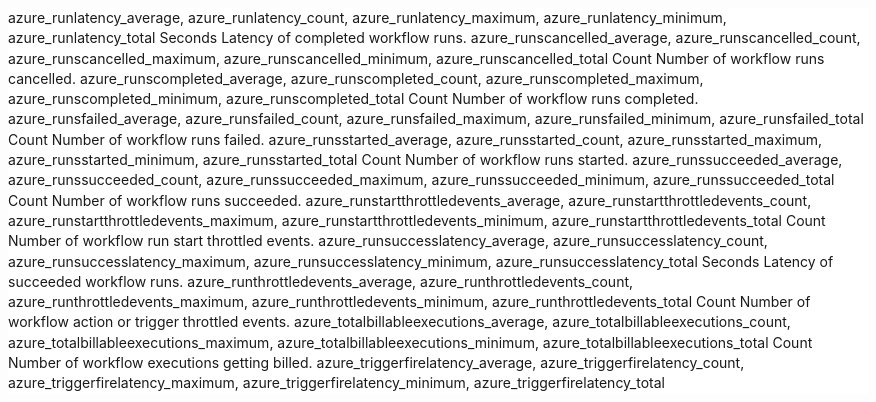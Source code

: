   </tr>
  <tr>
    <td>azure_runlatency_average, azure_runlatency_count, azure_runlatency_maximum, azure_runlatency_minimum, azure_runlatency_total</td>
    <td>Seconds</td>
    <td>Latency of completed workflow runs.</td>
  </tr>
  <tr>
    <td>azure_runscancelled_average, azure_runscancelled_count, azure_runscancelled_maximum, azure_runscancelled_minimum, azure_runscancelled_total</td>
    <td>Count</td>
    <td>Number of workflow runs cancelled.</td>
  </tr>
  <tr>
    <td>azure_runscompleted_average, azure_runscompleted_count, azure_runscompleted_maximum, azure_runscompleted_minimum, azure_runscompleted_total</td>
    <td>Count</td>
    <td>Number of workflow runs completed.</td>
  </tr>
  <tr>
    <td>azure_runsfailed_average, azure_runsfailed_count, azure_runsfailed_maximum, azure_runsfailed_minimum, azure_runsfailed_total</td>
    <td>Count</td>
    <td>Number of workflow runs failed.</td>
  </tr>
  <tr>
    <td>azure_runsstarted_average, azure_runsstarted_count, azure_runsstarted_maximum, azure_runsstarted_minimum, azure_runsstarted_total</td>
    <td>Count</td>
    <td>Number of workflow runs started.</td>
  </tr>
  <tr>
    <td>azure_runssucceeded_average, azure_runssucceeded_count, azure_runssucceeded_maximum, azure_runssucceeded_minimum, azure_runssucceeded_total</td>
    <td>Count</td>
    <td>Number of workflow runs succeeded.</td>
  </tr>
  <tr>
    <td>azure_runstartthrottledevents_average, azure_runstartthrottledevents_count, azure_runstartthrottledevents_maximum, azure_runstartthrottledevents_minimum, azure_runstartthrottledevents_total</td>
    <td>Count</td>
    <td>Number of workflow run start throttled events.</td>
  </tr>
  <tr>
    <td>azure_runsuccesslatency_average, azure_runsuccesslatency_count, azure_runsuccesslatency_maximum, azure_runsuccesslatency_minimum, azure_runsuccesslatency_total</td>
    <td>Seconds</td>
    <td>Latency of succeeded workflow runs.</td>
  </tr>
  <tr>
    <td>azure_runthrottledevents_average, azure_runthrottledevents_count, azure_runthrottledevents_maximum, azure_runthrottledevents_minimum, azure_runthrottledevents_total</td>
    <td>Count</td>
    <td>Number of workflow action or trigger throttled events.</td>
  </tr>
  <tr>
    <td>azure_totalbillableexecutions_average, azure_totalbillableexecutions_count, azure_totalbillableexecutions_maximum, azure_totalbillableexecutions_minimum, azure_totalbillableexecutions_total</td>
    <td>Count</td>
    <td>Number of workflow executions getting billed.</td>
  </tr>
  <tr>
    <td>azure_triggerfirelatency_average, azure_triggerfirelatency_count, azure_triggerfirelatency_maximum, azure_triggerfirelatency_minimum, azure_triggerfirelatency_total</td>